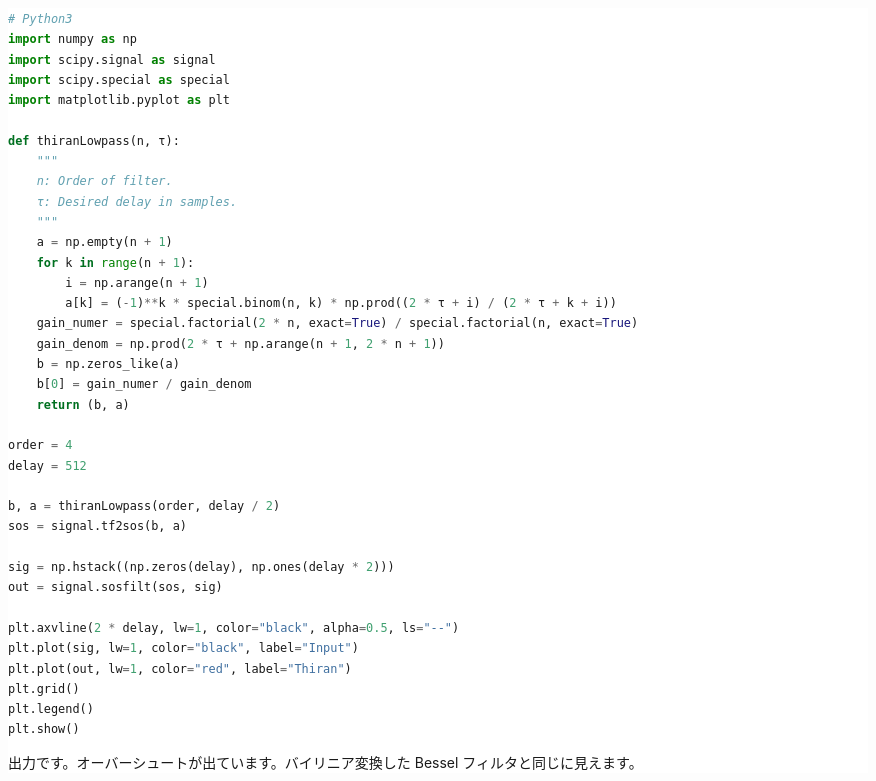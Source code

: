 ```python
# Python3
import numpy as np
import scipy.signal as signal
import scipy.special as special
import matplotlib.pyplot as plt

def thiranLowpass(n, τ):
    """
    n: Order of filter.
    τ: Desired delay in samples.
    """
    a = np.empty(n + 1)
    for k in range(n + 1):
        i = np.arange(n + 1)
        a[k] = (-1)**k * special.binom(n, k) * np.prod((2 * τ + i) / (2 * τ + k + i))
    gain_numer = special.factorial(2 * n, exact=True) / special.factorial(n, exact=True)
    gain_denom = np.prod(2 * τ + np.arange(n + 1, 2 * n + 1))
    b = np.zeros_like(a)
    b[0] = gain_numer / gain_denom
    return (b, a)

order = 4
delay = 512

b, a = thiranLowpass(order, delay / 2)
sos = signal.tf2sos(b, a)

sig = np.hstack((np.zeros(delay), np.ones(delay * 2)))
out = signal.sosfilt(sos, sig)

plt.axvline(2 * delay, lw=1, color="black", alpha=0.5, ls="--")
plt.plot(sig, lw=1, color="black", label="Input")
plt.plot(out, lw=1, color="red", label="Thiran")
plt.grid()
plt.legend()
plt.show()
```

出力です。オーバーシュートが出ています。バイリニア変換した Bessel フィルタと同じに見えます。
